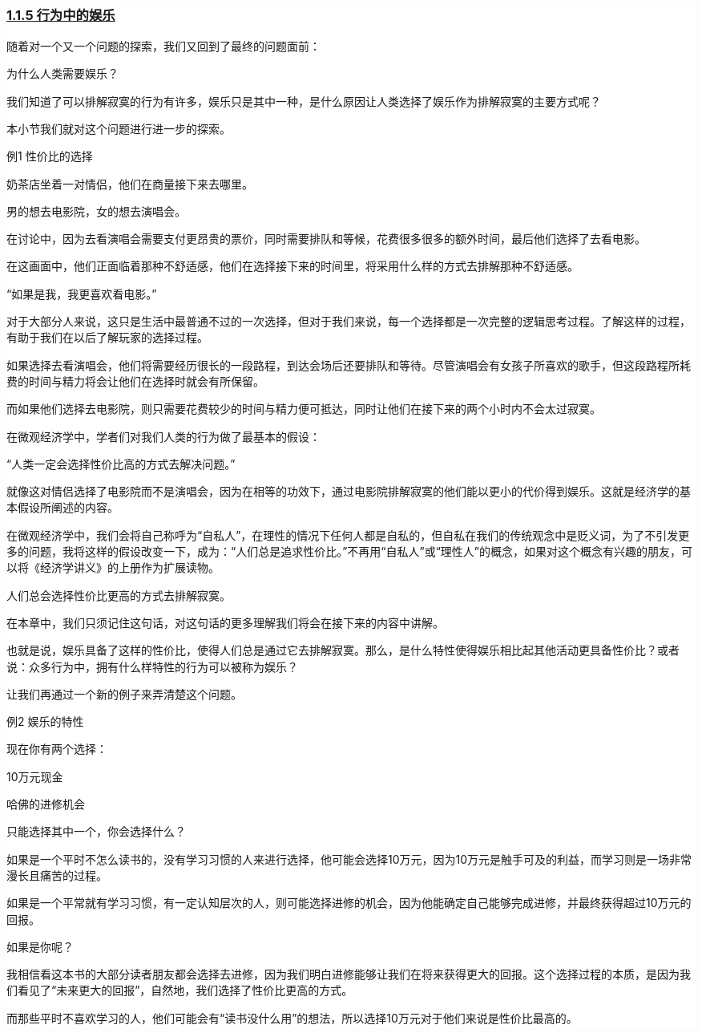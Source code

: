 ### [1.1.5 行为中的娱乐](part0003.html#toc11)

随着对一个又一个问题的探索，我们又回到了最终的问题面前：

为什么人类需要娱乐？

我们知道了可以排解寂寞的行为有许多，娱乐只是其中一种，是什么原因让人类选择了娱乐作为排解寂寞的主要方式呢？

本小节我们就对这个问题进行进一步的探索。

例1 性价比的选择

奶茶店坐着一对情侣，他们在商量接下来去哪里。

男的想去电影院，女的想去演唱会。

在讨论中，因为去看演唱会需要支付更昂贵的票价，同时需要排队和等候，花费很多很多的额外时间，最后他们选择了去看电影。

在这画面中，他们正面临着那种不舒适感，他们在选择接下来的时间里，将采用什么样的方式去排解那种不舒适感。

“如果是我，我更喜欢看电影。”

对于大部分人来说，这只是生活中最普通不过的一次选择，但对于我们来说，每一个选择都是一次完整的逻辑思考过程。了解这样的过程，有助于我们在以后了解玩家的选择过程。

如果选择去看演唱会，他们将需要经历很长的一段路程，到达会场后还要排队和等待。尽管演唱会有女孩子所喜欢的歌手，但这段路程所耗费的时间与精力将会让他们在选择时就会有所保留。

而如果他们选择去电影院，则只需要花费较少的时间与精力便可抵达，同时让他们在接下来的两个小时内不会太过寂寞。

在微观经济学中，学者们对我们人类的行为做了最基本的假设：

“人类一定会选择性价比高的方式去解决问题。”

就像这对情侣选择了电影院而不是演唱会，因为在相等的功效下，通过电影院排解寂寞的他们能以更小的代价得到娱乐。这就是经济学的基本假设所阐述的内容。

在微观经济学中，我们会将自己称呼为“自私人”，在理性的情况下任何人都是自私的，但自私在我们的传统观念中是贬义词，为了不引发更多的问题，我将这样的假设改变一下，成为：“人们总是追求性价比。”不再用“自私人”或“理性人”的概念，如果对这个概念有兴趣的朋友，可以将《经济学讲义》的上册作为扩展读物。

人们总会选择性价比更高的方式去排解寂寞。

在本章中，我们只须记住这句话，对这句话的更多理解我们将会在接下来的内容中讲解。

也就是说，娱乐具备了这样的性价比，使得人们总是通过它去排解寂寞。那么，是什么特性使得娱乐相比起其他活动更具备性价比？或者说：众多行为中，拥有什么样特性的行为可以被称为娱乐？

让我们再通过一个新的例子来弄清楚这个问题。

例2 娱乐的特性

现在你有两个选择：

10万元现金

哈佛的进修机会

只能选择其中一个，你会选择什么？

如果是一个平时不怎么读书的，没有学习习惯的人来进行选择，他可能会选择10万元，因为10万元是触手可及的利益，而学习则是一场非常漫长且痛苦的过程。

如果是一个平常就有学习习惯，有一定认知层次的人，则可能选择进修的机会，因为他能确定自己能够完成进修，并最终获得超过10万元的回报。

如果是你呢？

我相信看这本书的大部分读者朋友都会选择去进修，因为我们明白进修能够让我们在将来获得更大的回报。这个选择过程的本质，是因为我们看见了“未来更大的回报”，自然地，我们选择了性价比更高的方式。

而那些平时不喜欢学习的人，他们可能会有“读书没什么用”的想法，所以选择10万元对于他们来说是性价比最高的。
